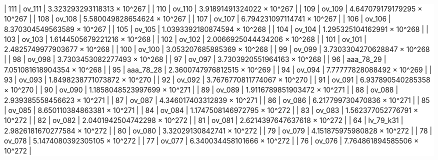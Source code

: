 | 111 | ov_111 | 3.323293293118313 × 10^267 |
| 110 | ov_110 | 3.91891491324022 × 10^267 |
| 109 | ov_109 | 4.647079179179295 × 10^267 |
| 108 | ov_108 | 5.580049828654624 × 10^267 |
| 107 | ov_107 | 6.794231097114741 × 10^267 |
| 106 | ov_106 | 8.370304549563589 × 10^267 |
| 105 | ov_105 | 1.0393392180874594 × 10^268 |
| 104 | ov_104 | 1.295325104162991 × 10^268 |
| 103 | ov_103 | 1.6144505679221216 × 10^268 |
| 102 | ov_102 | 2.0066925044434206 × 10^268 |
| 101 | ov_101 | 2.4825749977903677 × 10^268 |
| 100 | ov_100 | 3.053207685885369 × 10^268 |
| 99 | ov_099 | 3.7303304270628847 × 10^268 |
| 98 | ov_098 | 3.7303453082277493 × 10^268 |
| 97 | ov_097 | 3.7303920551964163 × 10^268 |
| 96 | aaa_78_29 | 7.051081618904354 × 10^268 |
| 95 | aaa_78_28 | 2.3600747976812515 × 10^269 |
| 94 | ov_094 | 7.77777828088492 × 10^269 |
| 93 | ov_093 | 1.8498238771073872 × 10^270 |
| 92 | ov_092 | 3.7676770811774067 × 10^270 |
| 91 | ov_091 | 6.937890540285358 × 10^270 |
| 90 | ov_090 | 1.1858048523997699 × 10^271 |
| 89 | ov_089 | 1.9116789851903472 × 10^271 |
| 88 | ov_088 | 2.939385558456623 × 10^271 |
| 87 | ov_087 | 4.346017403312839 × 10^271 |
| 86 | ov_086 | 6.217799730470836 × 10^271 |
| 85 | ov_085 | 8.650110384863381 × 10^271 |
| 84 | ov_084 | 1.1747508146972795 × 10^272 |
| 83 | ov_083 | 1.562377052776791 × 10^272 |
| 82 | ov_082 | 2.0401942504742298 × 10^272 |
| 81 | ov_081 | 2.6214397647637618 × 10^272 |
| 64 | lv_79_k31 | 2.9826181670277584 × 10^272 |
| 80 | ov_080 | 3.32029130842741 × 10^272 |
| 79 | ov_079 | 4.151875975980828 × 10^272 |
| 78 | ov_078 | 5.1474080392305105 × 10^272 |
| 77 | ov_077 | 6.340034458101666 × 10^272 |
| 76 | ov_076 | 7.764861894585506 × 10^272 |